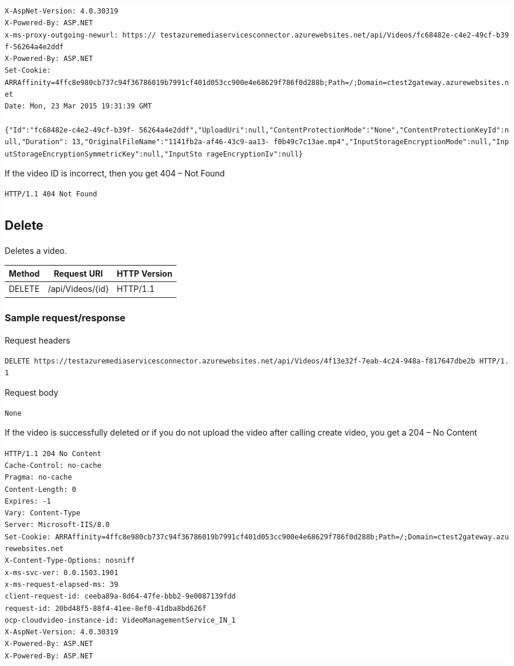 ```  
X-AspNet-Version: 4.0.30319   
X-Powered-By: ASP.NET   
x-ms-proxy-outgoing-newurl: https:// testazuremediaservicesconnector.azurewebsites.net/api/Videos/fc68482e-c4e2-49cf-b39f-56264a4e2ddf   
X-Powered-By: ASP.NET   
Set-Cookie:   
ARRAffinity=4ffc8e980cb737c94f36786019b7991cf401d053cc900e4e68629f786f0d288b;Path=/;Domain=ctest2gateway.azurewebsites.net   
Date: Mon, 23 Mar 2015 19:31:39 GMT   
  
{"Id":"fc68482e-c4e2-49cf-b39f- 56264a4e2ddf","UploadUri":null,"ContentProtectionMode":"None","ContentProtectionKeyId":null,"Duration": 13,"OriginalFileName":"1141fb2a-af46-43c9-aa13- f0b49c7c13ae.mp4","InputStorageEncryptionMode":null,"InputStorageEncryptionSymmetricKey":null,"InputSto rageEncryptionIv":null}  
```  
  
 If the video ID is incorrect, then you get 404 – Not Found  
  
```  
HTTP/1.1 404 Not Found  
```  
  
## Delete

Deletes a video.
  
|Method|Request URI|HTTP Version|  
|------------|-----------------|------------------|  
|DELETE|/api/Videos/{id}|HTTP/1.1|  
  
### Sample request/response  
 Request headers  
  
```  
DELETE https://testazuremediaservicesconnector.azurewebsites.net/api/Videos/4f13e32f-7eab-4c24-948a-f817647dbe2b HTTP/1.1  
```  
  
 Request body  
  
```  
None  
```  
  
 If the video is successfully deleted or if you do not upload the video after calling create video, you get a 204 – No Content  
  
```  
HTTP/1.1 204 No Content   
Cache-Control: no-cache   
Pragma: no-cache   
Content-Length: 0   
Expires: -1   
Vary: Content-Type   
Server: Microsoft-IIS/8.0   
Set-Cookie: ARRAffinity=4ffc8e980cb737c94f36786019b7991cf401d053cc900e4e68629f786f0d288b;Path=/;Domain=ctest2gateway.azurewebsites.net   
X-Content-Type-Options: nosniff   
x-ms-svc-ver: 0.0.1503.1901   
x-ms-request-elapsed-ms: 39   
client-request-id: ceeba89a-8d64-47fe-bbb2-9e0087139fdd   
request-id: 20bd48f5-88f4-41ee-8ef0-41dba8bd626f   
ocp-cloudvideo-instance-id: VideoManagementService_IN_1   
X-AspNet-Version: 4.0.30319   
X-Powered-By: ASP.NET   
X-Powered-By: ASP.NET   
```